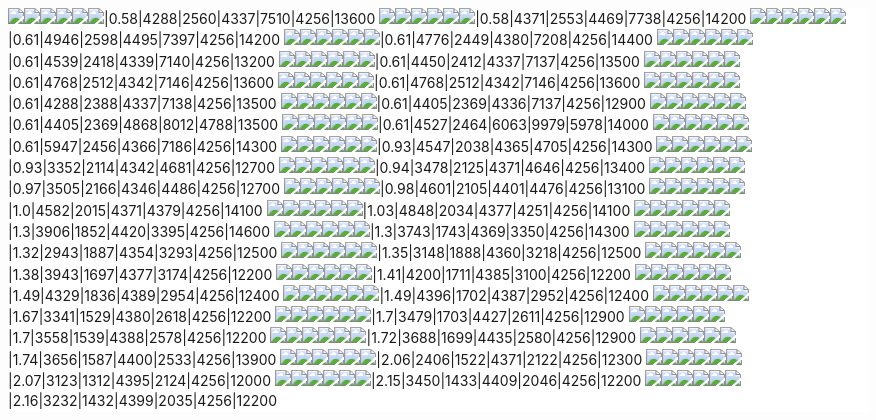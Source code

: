 ![](/item/6671.png)![](/item/3033.png)![](/item/3095.png)![](/item/6676.png)![](/item/1001.png)![](/item/1053.png)|0.58|4288|2560|4337|7510|4256|13600
![](/item/6671.png)![](/item/3033.png)![](/item/3095.png)![](/item/3072.png)![](/item/1001.png)![](/item/1038.png)|0.58|4371|2553|4469|7738|4256|14200
![](/item/6671.png)![](/item/3033.png)![](/item/6676.png)![](/item/3072.png)![](/item/1001.png)![](/item/1038.png)|0.61|4946|2598|4495|7397|4256|14200
![](/item/6671.png)![](/item/3033.png)![](/item/6676.png)![](/item/3074.png)![](/item/1001.png)![](/item/1038.png)|0.61|4776|2449|4380|7208|4256|14400
![](/item/6671.png)![](/item/3033.png)![](/item/6676.png)![](/item/6695.png)![](/item/1001.png)![](/item/1053.png)|0.61|4539|2418|4339|7140|4256|13200
![](/item/6671.png)![](/item/3033.png)![](/item/6676.png)![](/item/3004.png)![](/item/1001.png)![](/item/1053.png)|0.61|4450|2412|4337|7137|4256|13500
![](/item/6671.png)![](/item/3033.png)![](/item/6676.png)![](/item/6693.png)![](/item/1001.png)![](/item/1053.png)|0.61|4768|2512|4342|7146|4256|13600
![](/item/6671.png)![](/item/3033.png)![](/item/6676.png)![](/item/6696.png)![](/item/1001.png)![](/item/1053.png)|0.61|4768|2512|4342|7146|4256|13600
![](/item/6671.png)![](/item/3033.png)![](/item/6676.png)![](/item/3508.png)![](/item/1001.png)![](/item/1053.png)|0.61|4288|2388|4337|7138|4256|13500
![](/item/6671.png)![](/item/3033.png)![](/item/6676.png)![](/item/3179.png)![](/item/1001.png)![](/item/1053.png)|0.61|4405|2369|4336|7137|4256|12900
![](/item/6671.png)![](/item/3033.png)![](/item/6676.png)![](/item/3814.png)![](/item/1001.png)![](/item/1053.png)|0.61|4405|2369|4868|8012|4788|13500
![](/item/6671.png)![](/item/3033.png)![](/item/6676.png)![](/item/6673.png)![](/item/1001.png)![](/item/1038.png)|0.61|4527|2464|6063|9979|5978|14000
![](/item/3094.png)![](/item/3142.png)![](/item/3033.png)![](/item/6676.png)![](/item/1053.png)![](/item/1038.png)|0.61|5947|2456|4366|7186|4256|14300
![](/item/3085.png)![](/item/3142.png)![](/item/3033.png)![](/item/3091.png)![](/item/1053.png)![](/item/1038.png)|0.93|4547|2038|4365|4705|4256|14300
![](/item/6671.png)![](/item/3033.png)![](/item/6672.png)![](/item/3006.png)![](/item/1053.png)![](/item/1038.png)|0.93|3352|2114|4342|4681|4256|12700
![](/item/6671.png)![](/item/3033.png)![](/item/3153.png)![](/item/3006.png)![](/item/1038.png)![](/item/1038.png)|0.94|3478|2125|4371|4646|4256|13400
![](/item/6671.png)![](/item/3033.png)![](/item/3095.png)![](/item/3006.png)![](/item/1053.png)![](/item/1038.png)|0.97|3505|2166|4346|4486|4256|12700
![](/item/3006.png)![](/item/3142.png)![](/item/3153.png)![](/item/3033.png)![](/item/1038.png)![](/item/1038.png)|0.98|4601|2105|4401|4476|4256|13100
![](/item/3085.png)![](/item/3142.png)![](/item/3033.png)![](/item/3094.png)![](/item/1053.png)![](/item/1038.png)|1.0|4582|2015|4371|4379|4256|14100
![](/item/3046.png)![](/item/3033.png)![](/item/3142.png)![](/item/3094.png)![](/item/1053.png)![](/item/1038.png)|1.03|4848|2034|4377|4251|4256|14100
![](/item/3085.png)![](/item/3142.png)![](/item/3046.png)![](/item/3153.png)![](/item/1038.png)![](/item/1038.png)|1.3|3906|1852|4420|3395|4256|14600
![](/item/3094.png)![](/item/3142.png)![](/item/3085.png)![](/item/3091.png)![](/item/1053.png)![](/item/1038.png)|1.3|3743|1743|4369|3350|4256|14300
![](/item/6671.png)![](/item/3006.png)![](/item/3085.png)![](/item/3033.png)![](/item/1053.png)![](/item/1038.png)|1.32|2943|1887|4354|3293|4256|12500
![](/item/6671.png)![](/item/3006.png)![](/item/3046.png)![](/item/3033.png)![](/item/1053.png)![](/item/1038.png)|1.35|3148|1888|4360|3218|4256|12500
![](/item/3085.png)![](/item/3142.png)![](/item/3033.png)![](/item/3006.png)![](/item/1053.png)![](/item/1038.png)|1.38|3943|1697|4377|3174|4256|12200
![](/item/3046.png)![](/item/3033.png)![](/item/3142.png)![](/item/3006.png)![](/item/1053.png)![](/item/1038.png)|1.41|4200|1711|4385|3100|4256|12200
![](/item/3094.png)![](/item/3142.png)![](/item/3033.png)![](/item/3006.png)![](/item/1053.png)![](/item/1038.png)|1.49|4329|1836|4389|2954|4256|12400
![](/item/3094.png)![](/item/3142.png)![](/item/6676.png)![](/item/3006.png)![](/item/1053.png)![](/item/1038.png)|1.49|4396|1702|4387|2952|4256|12400
![](/item/3006.png)![](/item/3142.png)![](/item/6672.png)![](/item/3085.png)![](/item/1053.png)![](/item/1038.png)|1.67|3341|1529|4380|2618|4256|12200
![](/item/3006.png)![](/item/3142.png)![](/item/3153.png)![](/item/3085.png)![](/item/1038.png)![](/item/1038.png)|1.7|3479|1703|4427|2611|4256|12900
![](/item/3006.png)![](/item/3142.png)![](/item/6672.png)![](/item/3046.png)![](/item/1053.png)![](/item/1038.png)|1.7|3558|1539|4388|2578|4256|12200
![](/item/3006.png)![](/item/3142.png)![](/item/3153.png)![](/item/3046.png)![](/item/1038.png)![](/item/1038.png)|1.72|3688|1699|4435|2580|4256|12900
![](/item/3094.png)![](/item/3142.png)![](/item/3085.png)![](/item/3046.png)![](/item/1053.png)![](/item/1038.png)|1.74|3656|1587|4400|2533|4256|13900
![](/item/6671.png)![](/item/3006.png)![](/item/3046.png)![](/item/3085.png)![](/item/1053.png)![](/item/1038.png)|2.06|2406|1522|4371|2122|4256|12300
![](/item/3085.png)![](/item/3142.png)![](/item/3046.png)![](/item/3006.png)![](/item/1053.png)![](/item/1038.png)|2.07|3123|1312|4395|2124|4256|12000
![](/item/3094.png)![](/item/3142.png)![](/item/3046.png)![](/item/3006.png)![](/item/1053.png)![](/item/1038.png)|2.15|3450|1433|4409|2046|4256|12200
![](/item/3094.png)![](/item/3142.png)![](/item/3085.png)![](/item/3006.png)![](/item/1053.png)![](/item/1038.png)|2.16|3232|1432|4399|2035|4256|12200
